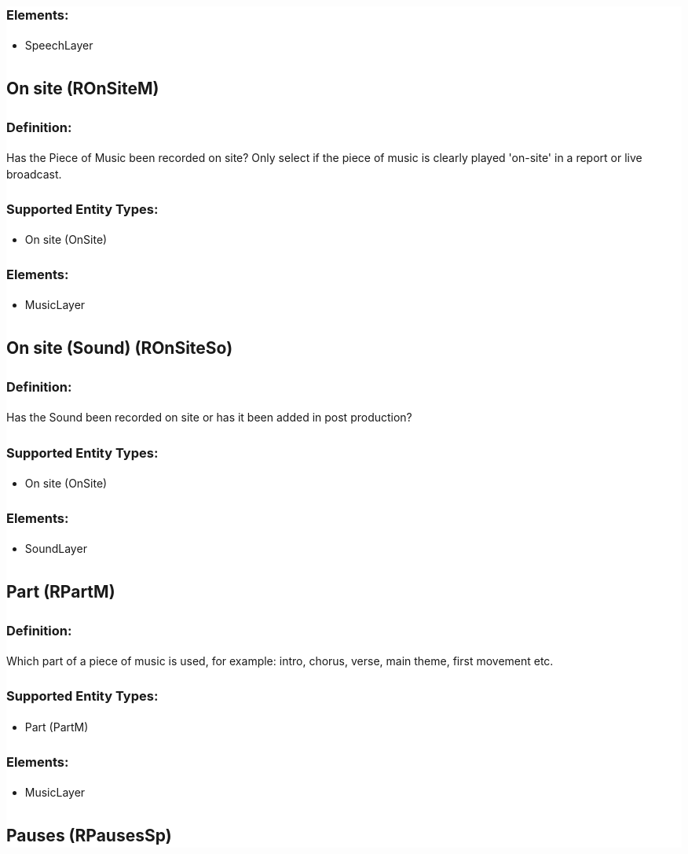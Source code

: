 ### Elements:

+ SpeechLayer

## On site (ROnSiteM)

### Definition:

Has the Piece of Music been recorded on site? Only select if the piece of music is clearly played 'on-site' in a report or live broadcast.

### Supported Entity Types:

+ On site (OnSite)

### Elements:

+ MusicLayer

## On site (Sound) (ROnSiteSo)

### Definition:

Has the Sound been recorded on site or has it been added in post production?

### Supported Entity Types:

+ On site (OnSite)

### Elements:

+ SoundLayer

## Part (RPartM)

### Definition:

Which part of a piece of music is used, for example: intro, chorus, verse, main theme, first movement etc.

### Supported Entity Types:

+ Part (PartM)

### Elements:

+ MusicLayer

## Pauses (RPausesSp)
